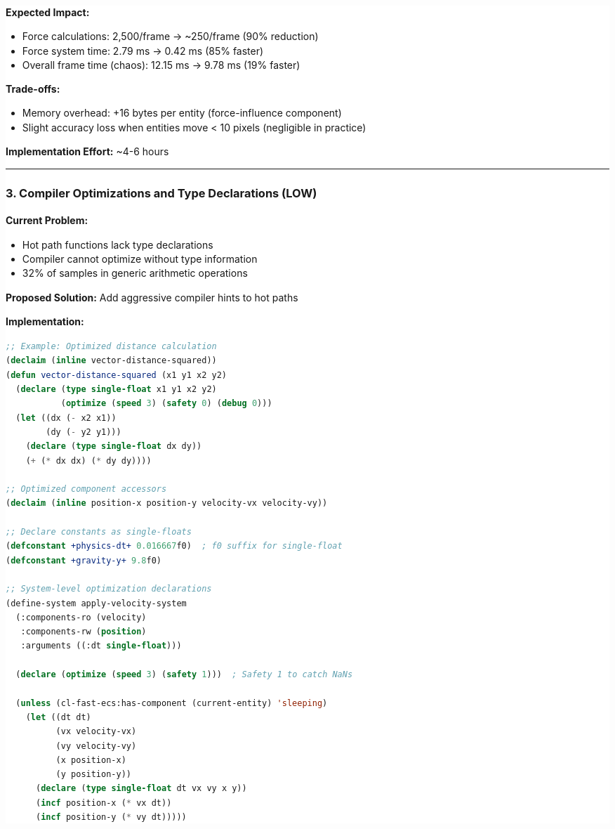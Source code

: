 **Expected Impact:**
- Force calculations: 2,500/frame → ~250/frame (90% reduction)
- Force system time: 2.79 ms → 0.42 ms (85% faster)
- Overall frame time (chaos): 12.15 ms → 9.78 ms (19% faster)

**Trade-offs:**
- Memory overhead: +16 bytes per entity (force-influence component)
- Slight accuracy loss when entities move < 10 pixels (negligible in practice)

**Implementation Effort:** ~4-6 hours

---

### 3. Compiler Optimizations and Type Declarations (LOW)

**Current Problem:**
- Hot path functions lack type declarations
- Compiler cannot optimize without type information
- 32% of samples in generic arithmetic operations

**Proposed Solution:** Add aggressive compiler hints to hot paths

**Implementation:**
```lisp
;; Example: Optimized distance calculation
(declaim (inline vector-distance-squared))
(defun vector-distance-squared (x1 y1 x2 y2)
  (declare (type single-float x1 y1 x2 y2)
           (optimize (speed 3) (safety 0) (debug 0)))
  (let ((dx (- x2 x1))
        (dy (- y2 y1)))
    (declare (type single-float dx dy))
    (+ (* dx dx) (* dy dy))))

;; Optimized component accessors
(declaim (inline position-x position-y velocity-vx velocity-vy))

;; Declare constants as single-floats
(defconstant +physics-dt+ 0.016667f0)  ; f0 suffix for single-float
(defconstant +gravity-y+ 9.8f0)

;; System-level optimization declarations
(define-system apply-velocity-system
  (:components-ro (velocity)
   :components-rw (position)
   :arguments ((:dt single-float)))

  (declare (optimize (speed 3) (safety 1)))  ; Safety 1 to catch NaNs

  (unless (cl-fast-ecs:has-component (current-entity) 'sleeping)
    (let ((dt dt)
          (vx velocity-vx)
          (vy velocity-vy)
          (x position-x)
          (y position-y))
      (declare (type single-float dt vx vy x y))
      (incf position-x (* vx dt))
      (incf position-y (* vy dt)))))
```
